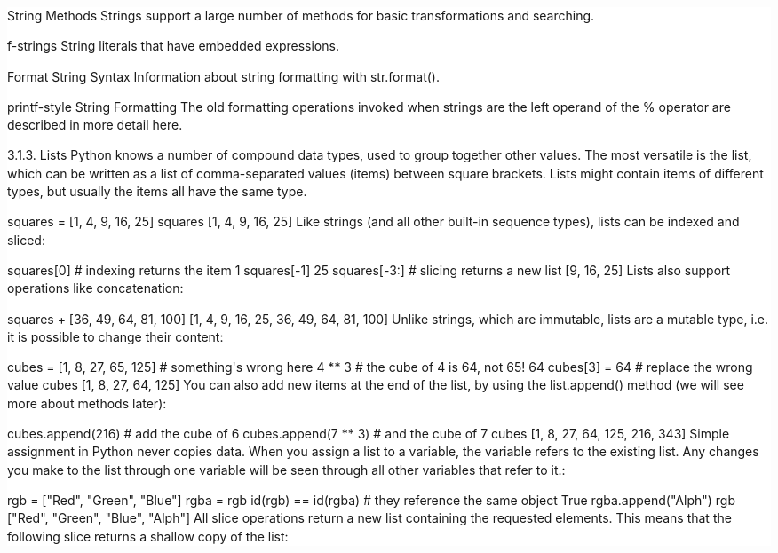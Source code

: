 String Methods
Strings support a large number of methods for basic transformations and searching.

f-strings
String literals that have embedded expressions.

Format String Syntax
Information about string formatting with str.format().

printf-style String Formatting
The old formatting operations invoked when strings are the left operand of the % operator are described in more detail here.

3.1.3. Lists
Python knows a number of compound data types, used to group together other values. The most versatile is the list, which can be written as a list of comma-separated values (items) between square brackets. Lists might contain items of different types, but usually the items all have the same type.

squares = [1, 4, 9, 16, 25]
squares
[1, 4, 9, 16, 25]
Like strings (and all other built-in sequence types), lists can be indexed and sliced:

squares[0]  # indexing returns the item
1
squares[-1]
25
squares[-3:]  # slicing returns a new list
[9, 16, 25]
Lists also support operations like concatenation:

squares + [36, 49, 64, 81, 100]
[1, 4, 9, 16, 25, 36, 49, 64, 81, 100]
Unlike strings, which are immutable, lists are a mutable type, i.e. it is possible to change their content:

cubes = [1, 8, 27, 65, 125]  # something's wrong here
4 ** 3  # the cube of 4 is 64, not 65!
64
cubes[3] = 64  # replace the wrong value
cubes
[1, 8, 27, 64, 125]
You can also add new items at the end of the list, by using the list.append() method (we will see more about methods later):

cubes.append(216)  # add the cube of 6
cubes.append(7 ** 3)  # and the cube of 7
cubes
[1, 8, 27, 64, 125, 216, 343]
Simple assignment in Python never copies data. When you assign a list to a variable, the variable refers to the existing list. Any changes you make to the list through one variable will be seen through all other variables that refer to it.:

rgb = ["Red", "Green", "Blue"]
rgba = rgb
id(rgb) == id(rgba)  # they reference the same object
True
rgba.append("Alph")
rgb
["Red", "Green", "Blue", "Alph"]
All slice operations return a new list containing the requested elements. This means that the following slice returns a shallow copy of the list:
